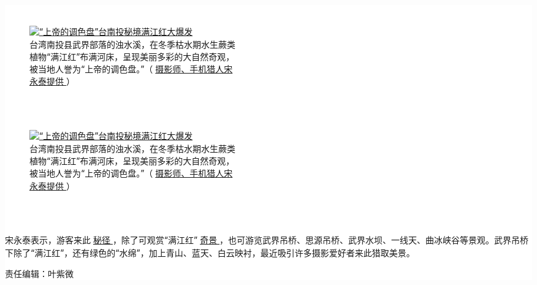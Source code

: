 </figure><br/>
<figure class="wp-caption aligncenter" id="attachment_10993132" style="width: 338px">
 <a href="http://i.epochtimes.com/assets/uploads/2019/01/1901212317272378.jpg">
  <img alt="“上帝的调色盘”台南投秘境满江红大爆发" class="wp-image-10993132 size-full" height="600" src="http://i.epochtimes.com/assets/uploads/2019/01/1901212317272378.jpg" title="“上帝的调色盘”台南投秘境满江红大爆发" width="338"/>
 </a>
 <br/><figcaption class="wp-caption-text">
  台湾南投县武界部落的浊水溪，在冬季枯水期水生蕨类植物“满江红”布满河床，呈现美丽多彩的大自然奇观，被当地人誉为“上帝的调色盘。”（
  <a href="https://www.facebook.com/people/%E5%AE%8B%E6%B0%B8%E6%B3%B0/100001829995306">
   摄影师、手机猎人宋永泰提供
  </a>
  ）
 </figcaption><br/>
</figure><br/>
<figure class="wp-caption aligncenter" id="attachment_10993142" style="width: 338px">
 <a href="http://i.epochtimes.com/assets/uploads/2019/01/1901212320592378.jpg">
  <img alt="“上帝的调色盘”台南投秘境满江红大爆发" class="wp-image-10993142 size-full" height="600" src="http://i.epochtimes.com/assets/uploads/2019/01/1901212320592378.jpg" title="“上帝的调色盘”台南投秘境满江红大爆发" width="338"/>
 </a>
 <br/><figcaption class="wp-caption-text">
  台湾南投县武界部落的浊水溪，在冬季枯水期水生蕨类植物“满江红”布满河床，呈现美丽多彩的大自然奇观，被当地人誉为“上帝的调色盘。”（
  <a href="https://www.facebook.com/people/%E5%AE%8B%E6%B0%B8%E6%B3%B0/100001829995306">
   摄影师、手机猎人宋永泰提供
  </a>
  ）
 </figcaption><br/>
</figure><br/>
<p>
 宋永泰表示，游客来此
 <a href="http://www.epochtimes.com/gb/tag/%E7%A7%98%E5%BE%84.html">
  秘径
 </a>
 ，除了可观赏“满江红”
 <a href="http://www.epochtimes.com/gb/tag/%E5%A5%87%E6%99%AF.html">
  奇景
 </a>
 ，也可游览武界吊桥、思源吊桥、武界水坝、一线天、曲冰峡谷等景观。武界吊桥下除了“满江红”，还有绿色的“水绵”，加上青山、蓝天、白云映衬，最近吸引许多摄影爱好者来此猎取美景。
</p>
<div class="wp_video_fit_container">
 <div class="wp-video" style="width: 640px;">
  
  <video class="wp-video-shortcode" controls="controls" height="360" id="video-10992077-1" preload="metadata" width="640">
   <source src="https://vs.ntd.tv/2019/0121/d24ada5c-f0bf-4f32-609c-51b77579a828/video_1080p.mp4?_=1" type="video/mp4"/>
   <a href="https://vs.ntd.tv/2019/0121/d24ada5c-f0bf-4f32-609c-51b77579a828/video_1080p.mp4">
    https://vs.ntd.tv/2019/0121/d24ada5c-f0bf-4f32-609c-51b77579a828/video_1080p.mp4
   </a>
  </video>
 </div>
</div>
<p>
 责任编辑：叶紫微
</p>
